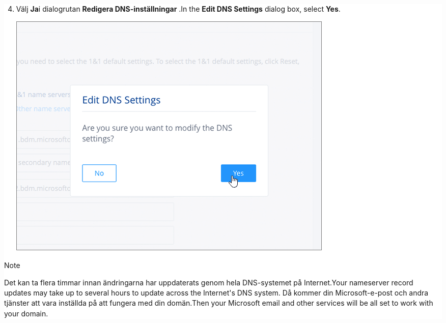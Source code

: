 4. <span data-ttu-id="b17fe-200">Välj **Ja**i dialogrutan **Redigera DNS-inställningar** .</span><span class="sxs-lookup"><span data-stu-id="b17fe-200">In the **Edit DNS Settings** dialog box, select **Yes**.</span></span>
    
    ![Välja Spara i dialogrutan Redigera DNS-inställningar](../../media/0558e24c-17cd-428c-9ec1-5ed46481af7c.png)
  
> [!NOTE]
> <span data-ttu-id="b17fe-202">Det kan ta flera timmar innan ändringarna har uppdaterats genom hela DNS-systemet på Internet.</span><span class="sxs-lookup"><span data-stu-id="b17fe-202">Your nameserver record updates may take up to several hours to update across the Internet's DNS system.</span></span> <span data-ttu-id="b17fe-203">Då kommer din Microsoft-e-post och andra tjänster att vara inställda på att fungera med din domän.</span><span class="sxs-lookup"><span data-stu-id="b17fe-203">Then your Microsoft email and other services will be all set to work with your domain.</span></span> 
  


